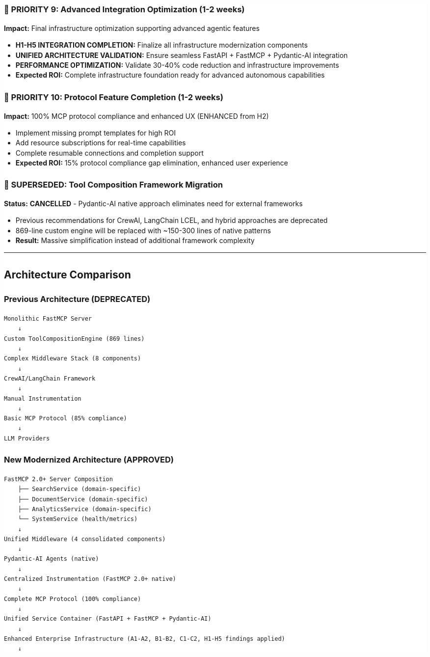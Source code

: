 ### 🎯 PRIORITY 9: Advanced Integration Optimization (1-2 weeks)
**Impact:** Final infrastructure optimization supporting advanced agentic features
- **H1-H5 INTEGRATION COMPLETION:** Finalize all infrastructure modernization components
- **UNIFIED ARCHITECTURE VALIDATION:** Ensure seamless FastAPI + FastMCP + Pydantic-AI integration
- **PERFORMANCE OPTIMIZATION:** Validate 30-40% code reduction and infrastructure improvements
- **Expected ROI:** Complete infrastructure foundation ready for advanced autonomous capabilities

### 🎯 PRIORITY 10: Protocol Feature Completion (1-2 weeks)
**Impact:** 100% MCP protocol compliance and enhanced UX (ENHANCED from H2)
- Implement missing prompt templates for high ROI
- Add resource subscriptions for real-time capabilities
- Complete resumable connections and completion support
- **Expected ROI:** 15% protocol compliance gap elimination, enhanced user experience

### 🎯 SUPERSEDED: Tool Composition Framework Migration
**Status:** **CANCELLED** - Pydantic-AI native approach eliminates need for external frameworks
- Previous recommendations for CrewAI, LangChain LCEL, and hybrid approaches are deprecated
- 869-line custom engine will be replaced with ~150-300 lines of native patterns
- **Result:** Massive simplification instead of additional framework complexity

---

## Architecture Comparison

### Previous Architecture (DEPRECATED)
```
Monolithic FastMCP Server
    ↓
Custom ToolCompositionEngine (869 lines)
    ↓
Complex Middleware Stack (8 components)
    ↓
CrewAI/LangChain Framework
    ↓  
Manual Instrumentation
    ↓
Basic MCP Protocol (85% compliance)
    ↓
LLM Providers
```

### New Modernized Architecture (APPROVED)
```
FastMCP 2.0+ Server Composition
    ├── SearchService (domain-specific)
    ├── DocumentService (domain-specific)
    ├── AnalyticsService (domain-specific)
    └── SystemService (health/metrics)
    ↓
Unified Middleware (4 consolidated components)
    ↓
Pydantic-AI Agents (native)
    ↓
Centralized Instrumentation (FastMCP 2.0+ native)
    ↓
Complete MCP Protocol (100% compliance)
    ↓
Unified Service Container (FastAPI + FastMCP + Pydantic-AI)
    ↓
Enhanced Enterprise Infrastructure (A1-A2, B1-B2, C1-C2, H1-H5 findings applied)
    ↓
```